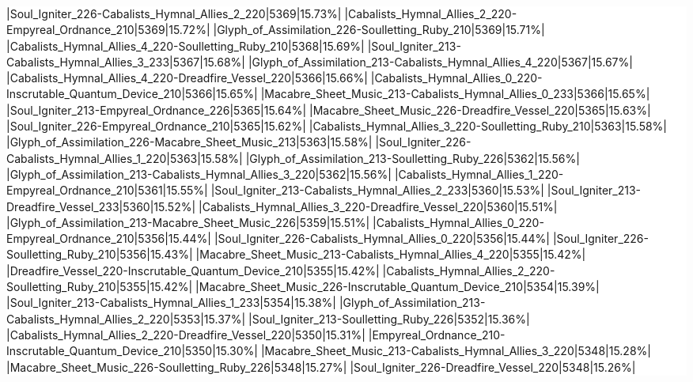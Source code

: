|Soul_Igniter_226-Cabalists_Hymnal_Allies_2_220|5369|15.73%|
|Cabalists_Hymnal_Allies_2_220-Empyreal_Ordnance_210|5369|15.72%|
|Glyph_of_Assimilation_226-Soulletting_Ruby_210|5369|15.71%|
|Cabalists_Hymnal_Allies_4_220-Soulletting_Ruby_210|5368|15.69%|
|Soul_Igniter_213-Cabalists_Hymnal_Allies_3_233|5367|15.68%|
|Glyph_of_Assimilation_213-Cabalists_Hymnal_Allies_4_220|5367|15.67%|
|Cabalists_Hymnal_Allies_4_220-Dreadfire_Vessel_220|5366|15.66%|
|Cabalists_Hymnal_Allies_0_220-Inscrutable_Quantum_Device_210|5366|15.65%|
|Macabre_Sheet_Music_213-Cabalists_Hymnal_Allies_0_233|5366|15.65%|
|Soul_Igniter_213-Empyreal_Ordnance_226|5365|15.64%|
|Macabre_Sheet_Music_226-Dreadfire_Vessel_220|5365|15.63%|
|Soul_Igniter_226-Empyreal_Ordnance_210|5365|15.62%|
|Cabalists_Hymnal_Allies_3_220-Soulletting_Ruby_210|5363|15.58%|
|Glyph_of_Assimilation_226-Macabre_Sheet_Music_213|5363|15.58%|
|Soul_Igniter_226-Cabalists_Hymnal_Allies_1_220|5363|15.58%|
|Glyph_of_Assimilation_213-Soulletting_Ruby_226|5362|15.56%|
|Glyph_of_Assimilation_213-Cabalists_Hymnal_Allies_3_220|5362|15.56%|
|Cabalists_Hymnal_Allies_1_220-Empyreal_Ordnance_210|5361|15.55%|
|Soul_Igniter_213-Cabalists_Hymnal_Allies_2_233|5360|15.53%|
|Soul_Igniter_213-Dreadfire_Vessel_233|5360|15.52%|
|Cabalists_Hymnal_Allies_3_220-Dreadfire_Vessel_220|5360|15.51%|
|Glyph_of_Assimilation_213-Macabre_Sheet_Music_226|5359|15.51%|
|Cabalists_Hymnal_Allies_0_220-Empyreal_Ordnance_210|5356|15.44%|
|Soul_Igniter_226-Cabalists_Hymnal_Allies_0_220|5356|15.44%|
|Soul_Igniter_226-Soulletting_Ruby_210|5356|15.43%|
|Macabre_Sheet_Music_213-Cabalists_Hymnal_Allies_4_220|5355|15.42%|
|Dreadfire_Vessel_220-Inscrutable_Quantum_Device_210|5355|15.42%|
|Cabalists_Hymnal_Allies_2_220-Soulletting_Ruby_210|5355|15.42%|
|Macabre_Sheet_Music_226-Inscrutable_Quantum_Device_210|5354|15.39%|
|Soul_Igniter_213-Cabalists_Hymnal_Allies_1_233|5354|15.38%|
|Glyph_of_Assimilation_213-Cabalists_Hymnal_Allies_2_220|5353|15.37%|
|Soul_Igniter_213-Soulletting_Ruby_226|5352|15.36%|
|Cabalists_Hymnal_Allies_2_220-Dreadfire_Vessel_220|5350|15.31%|
|Empyreal_Ordnance_210-Inscrutable_Quantum_Device_210|5350|15.30%|
|Macabre_Sheet_Music_213-Cabalists_Hymnal_Allies_3_220|5348|15.28%|
|Macabre_Sheet_Music_226-Soulletting_Ruby_226|5348|15.27%|
|Soul_Igniter_226-Dreadfire_Vessel_220|5348|15.26%|